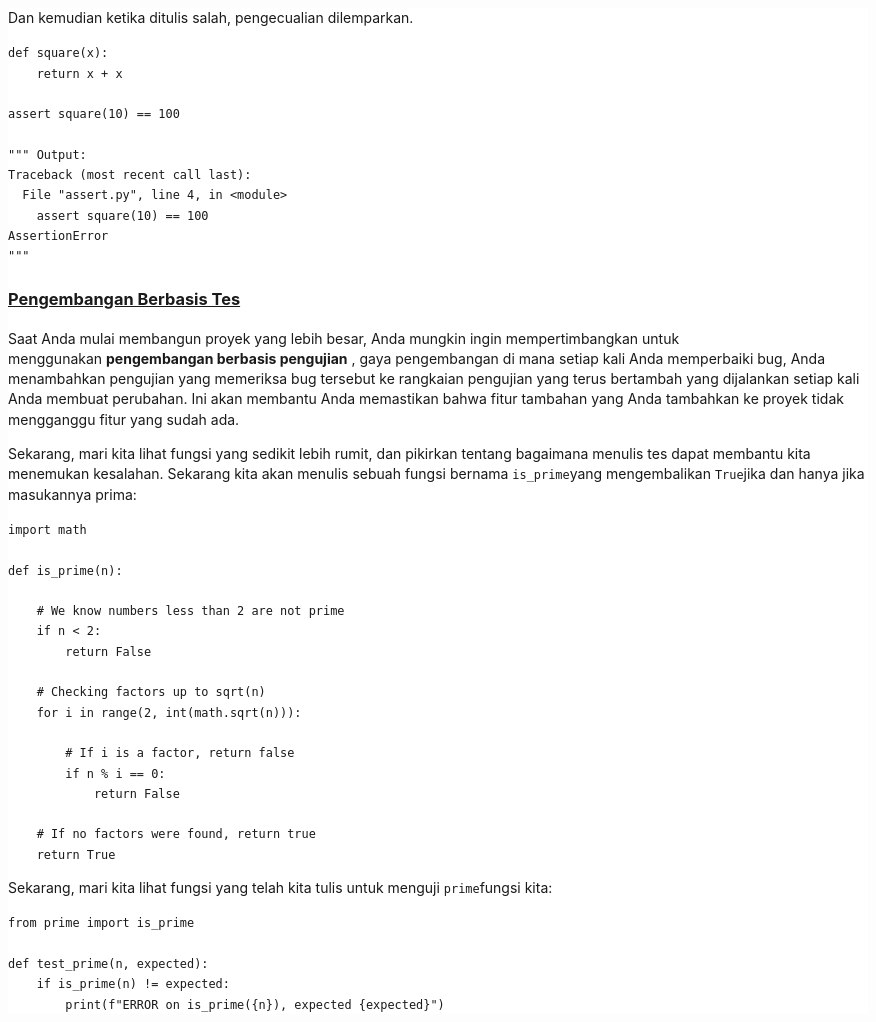 Dan kemudian ketika ditulis salah, pengecualian dilemparkan.

```
def square(x):
    return x + x

assert square(10) == 100

""" Output:
Traceback (most recent call last):
  File "assert.py", line 4, in <module>
    assert square(10) == 100
AssertionError
"""
```

### [Pengembangan Berbasis Tes](https://cs50.harvard.edu/web/2020/notes/7/#test-driven-development)

Saat Anda mulai membangun proyek yang lebih besar, Anda mungkin ingin mempertimbangkan untuk menggunakan **pengembangan berbasis pengujian** , gaya pengembangan di mana setiap kali Anda memperbaiki bug, Anda menambahkan pengujian yang memeriksa bug tersebut ke rangkaian pengujian yang terus bertambah yang dijalankan setiap kali Anda membuat perubahan. Ini akan membantu Anda memastikan bahwa fitur tambahan yang Anda tambahkan ke proyek tidak mengganggu fitur yang sudah ada.

Sekarang, mari kita lihat fungsi yang sedikit lebih rumit, dan pikirkan tentang bagaimana menulis tes dapat membantu kita menemukan kesalahan. Sekarang kita akan menulis sebuah fungsi bernama `is_prime`yang mengembalikan `True`jika dan hanya jika masukannya prima:

```
import math

def is_prime(n):

    # We know numbers less than 2 are not prime
    if n < 2:
        return False

    # Checking factors up to sqrt(n)
    for i in range(2, int(math.sqrt(n))):

        # If i is a factor, return false
        if n % i == 0:
            return False

    # If no factors were found, return true
    return True
```

Sekarang, mari kita lihat fungsi yang telah kita tulis untuk menguji `prime`fungsi kita:

```
from prime import is_prime

def test_prime(n, expected):
    if is_prime(n) != expected:
        print(f"ERROR on is_prime({n}), expected {expected}")
```
